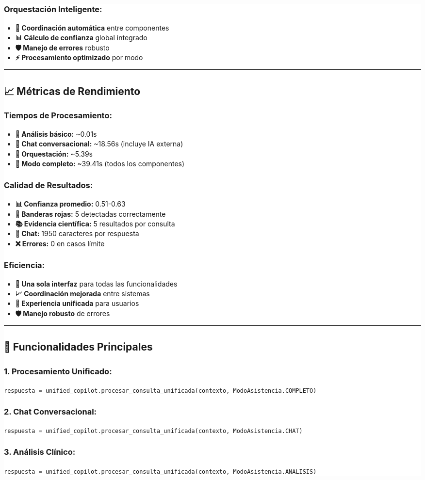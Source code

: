 ### **Orquestación Inteligente:**

- **🔄 Coordinación automática** entre componentes
- **📊 Cálculo de confianza** global integrado
- **🛡️ Manejo de errores** robusto
- **⚡ Procesamiento optimizado** por modo

---

## 📈 **Métricas de Rendimiento**

### **Tiempos de Procesamiento:**

- **🏥 Análisis básico:** ~0.01s
- **💬 Chat conversacional:** ~18.56s (incluye IA externa)
- **🎼 Orquestación:** ~5.39s
- **🔄 Modo completo:** ~39.41s (todos los componentes)

### **Calidad de Resultados:**

- **📊 Confianza promedio:** 0.51-0.63
- **🚨 Banderas rojas:** 5 detectadas correctamente
- **📚 Evidencia científica:** 5 resultados por consulta
- **💬 Chat:** 1950 caracteres por respuesta
- **❌ Errores:** 0 en casos límite

### **Eficiencia:**

- **🔄 Una sola interfaz** para todas las funcionalidades
- **📈 Coordinación mejorada** entre sistemas
- **🎯 Experiencia unificada** para usuarios
- **🛡️ Manejo robusto** de errores

---

## 🎯 **Funcionalidades Principales**

### **1. Procesamiento Unificado:**

```python
respuesta = unified_copilot.procesar_consulta_unificada(contexto, ModoAsistencia.COMPLETO)
```

### **2. Chat Conversacional:**

```python
respuesta = unified_copilot.procesar_consulta_unificada(contexto, ModoAsistencia.CHAT)
```

### **3. Análisis Clínico:**

```python
respuesta = unified_copilot.procesar_consulta_unificada(contexto, ModoAsistencia.ANALISIS)
```
